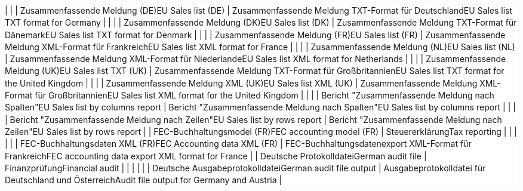 |                                                  |                       | <span data-ttu-id="7cdaa-384">Zusammenfassende Meldung (DE)</span><span class="sxs-lookup"><span data-stu-id="7cdaa-384">EU Sales list (DE)</span></span>                                | <span data-ttu-id="7cdaa-385">Zusammenfassende Meldung TXT-Format für Deutschland</span><span class="sxs-lookup"><span data-stu-id="7cdaa-385">EU Sales list TXT format for Germany</span></span>                               |
|                                                  |                       | <span data-ttu-id="7cdaa-386">Zusammenfassende Meldung (DK)</span><span class="sxs-lookup"><span data-stu-id="7cdaa-386">EU Sales list (DK)</span></span>                                | <span data-ttu-id="7cdaa-387">Zusammenfassende Meldung TXT-Format für Dänemark</span><span class="sxs-lookup"><span data-stu-id="7cdaa-387">EU Sales list TXT format for Denmark</span></span>                               |
|                                                  |                       | <span data-ttu-id="7cdaa-388">Zusammenfassende Meldung (FR)</span><span class="sxs-lookup"><span data-stu-id="7cdaa-388">EU Sales list (FR)</span></span>                                | <span data-ttu-id="7cdaa-389">Zusammenfassende Meldung XML-Format für Frankreich</span><span class="sxs-lookup"><span data-stu-id="7cdaa-389">EU Sales list XML format for France</span></span>                                |
|                                                  |                       | <span data-ttu-id="7cdaa-390">Zusammenfassende Meldung (NL)</span><span class="sxs-lookup"><span data-stu-id="7cdaa-390">EU Sales list (NL)</span></span>                                | <span data-ttu-id="7cdaa-391">Zusammenfassende Meldung XML-Format für Niederlande</span><span class="sxs-lookup"><span data-stu-id="7cdaa-391">EU Sales list XML format for Netherlands</span></span>                           |
|                                                  |                       | <span data-ttu-id="7cdaa-392">Zusammenfassende Meldung (UK)</span><span class="sxs-lookup"><span data-stu-id="7cdaa-392">EU Sales list TXT (UK)</span></span>                            | <span data-ttu-id="7cdaa-393">Zusammenfassende Meldung TXT-Format für Großbritannien</span><span class="sxs-lookup"><span data-stu-id="7cdaa-393">EU Sales list TXT format for the United Kingdom</span></span>                    |
|                                                  |                       | <span data-ttu-id="7cdaa-394">Zusammenfassende Meldung XML (UK)</span><span class="sxs-lookup"><span data-stu-id="7cdaa-394">EU Sales list XML (UK)</span></span>                            | <span data-ttu-id="7cdaa-395">Zusammenfassende Meldung XML-Format für Großbritannien</span><span class="sxs-lookup"><span data-stu-id="7cdaa-395">EU Sales list XML format for the United Kingdom</span></span>                    |
|                                                  |                       | <span data-ttu-id="7cdaa-396">Bericht "Zusammenfassende Meldung nach Spalten"</span><span class="sxs-lookup"><span data-stu-id="7cdaa-396">EU Sales list by columns report</span></span>                   | <span data-ttu-id="7cdaa-397">Bericht "Zusammenfassende Meldung nach Spalten"</span><span class="sxs-lookup"><span data-stu-id="7cdaa-397">EU Sales list by columns report</span></span>                                    |
|                                                  |                       | <span data-ttu-id="7cdaa-398">Bericht "Zusammenfassende Meldung nach Zeilen"</span><span class="sxs-lookup"><span data-stu-id="7cdaa-398">EU Sales list by rows report</span></span>                      | <span data-ttu-id="7cdaa-399">Bericht "Zusammenfassende Meldung nach Zeilen"</span><span class="sxs-lookup"><span data-stu-id="7cdaa-399">EU Sales list by rows report</span></span>                                       |
| <span data-ttu-id="7cdaa-400">FEC-Buchhaltungsmodel (FR)</span><span class="sxs-lookup"><span data-stu-id="7cdaa-400">FEC accounting model (FR)</span></span>                        | <span data-ttu-id="7cdaa-401">Steuererklärung</span><span class="sxs-lookup"><span data-stu-id="7cdaa-401">Tax reporting</span></span>         |                                                   |                                                                    |
|                                                  |                       | <span data-ttu-id="7cdaa-402">FEC-Buchhaltungsdaten XML (FR)</span><span class="sxs-lookup"><span data-stu-id="7cdaa-402">FEC Accounting data XML (FR)</span></span>                      | <span data-ttu-id="7cdaa-403">FEC-Buchhaltungsdatenexport XML-Format für Frankreich</span><span class="sxs-lookup"><span data-stu-id="7cdaa-403">FEC accounting data export XML format for France</span></span>                   |
| <span data-ttu-id="7cdaa-404">Deutsche Protokolldatei</span><span class="sxs-lookup"><span data-stu-id="7cdaa-404">German audit file</span></span>                                | <span data-ttu-id="7cdaa-405">Finanzprüfung</span><span class="sxs-lookup"><span data-stu-id="7cdaa-405">Financial audit</span></span>       |                                                   |                                                                    |
|                                                  |                       | <span data-ttu-id="7cdaa-406">Deutsche Ausgabeprotokolldatei</span><span class="sxs-lookup"><span data-stu-id="7cdaa-406">German audit file output</span></span>                          | <span data-ttu-id="7cdaa-407">Ausgabeprotokolldatei für Deutschland und Österreich</span><span class="sxs-lookup"><span data-stu-id="7cdaa-407">Audit file output for Germany and Austria</span></span>                          |